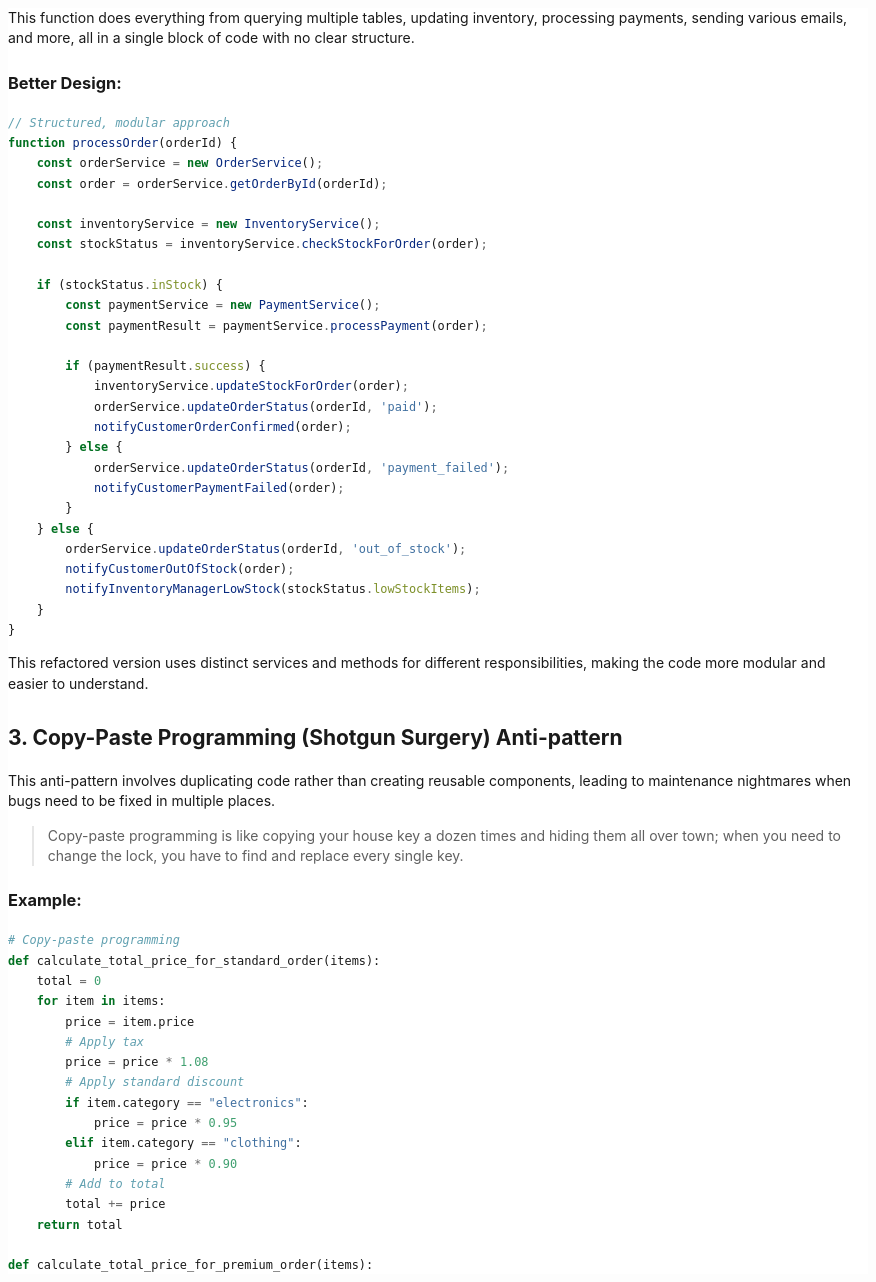 This function does everything from querying multiple tables, updating inventory, processing payments, sending various emails, and more, all in a single block of code with no clear structure.

### Better Design:

```javascript
// Structured, modular approach
function processOrder(orderId) {
    const orderService = new OrderService();
    const order = orderService.getOrderById(orderId);
  
    const inventoryService = new InventoryService();
    const stockStatus = inventoryService.checkStockForOrder(order);
  
    if (stockStatus.inStock) {
        const paymentService = new PaymentService();
        const paymentResult = paymentService.processPayment(order);
      
        if (paymentResult.success) {
            inventoryService.updateStockForOrder(order);
            orderService.updateOrderStatus(orderId, 'paid');
            notifyCustomerOrderConfirmed(order);
        } else {
            orderService.updateOrderStatus(orderId, 'payment_failed');
            notifyCustomerPaymentFailed(order);
        }
    } else {
        orderService.updateOrderStatus(orderId, 'out_of_stock');
        notifyCustomerOutOfStock(order);
        notifyInventoryManagerLowStock(stockStatus.lowStockItems);
    }
}
```

This refactored version uses distinct services and methods for different responsibilities, making the code more modular and easier to understand.

## 3. Copy-Paste Programming (Shotgun Surgery) Anti-pattern

This anti-pattern involves duplicating code rather than creating reusable components, leading to maintenance nightmares when bugs need to be fixed in multiple places.

> Copy-paste programming is like copying your house key a dozen times and hiding them all over town; when you need to change the lock, you have to find and replace every single key.

### Example:

```python
# Copy-paste programming
def calculate_total_price_for_standard_order(items):
    total = 0
    for item in items:
        price = item.price
        # Apply tax
        price = price * 1.08
        # Apply standard discount
        if item.category == "electronics":
            price = price * 0.95
        elif item.category == "clothing":
            price = price * 0.90
        # Add to total
        total += price
    return total

def calculate_total_price_for_premium_order(items):
```